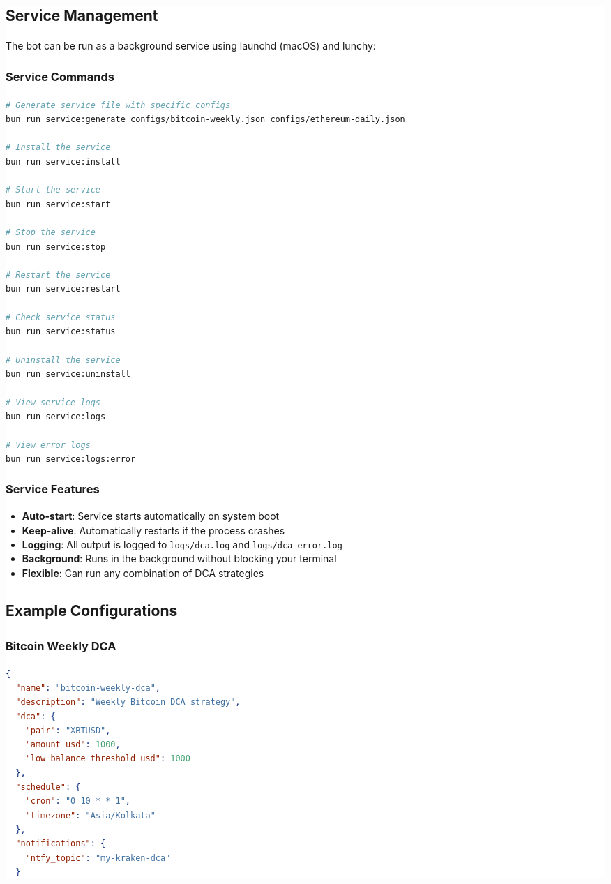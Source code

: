 ## Service Management

The bot can be run as a background service using launchd (macOS) and lunchy:

### Service Commands

```bash
# Generate service file with specific configs
bun run service:generate configs/bitcoin-weekly.json configs/ethereum-daily.json

# Install the service
bun run service:install

# Start the service
bun run service:start

# Stop the service
bun run service:stop

# Restart the service
bun run service:restart

# Check service status
bun run service:status

# Uninstall the service
bun run service:uninstall

# View service logs
bun run service:logs

# View error logs
bun run service:logs:error
```

### Service Features

- **Auto-start**: Service starts automatically on system boot
- **Keep-alive**: Automatically restarts if the process crashes
- **Logging**: All output is logged to `logs/dca.log` and `logs/dca-error.log`
- **Background**: Runs in the background without blocking your terminal
- **Flexible**: Can run any combination of DCA strategies

## Example Configurations

### Bitcoin Weekly DCA

```json
{
  "name": "bitcoin-weekly-dca",
  "description": "Weekly Bitcoin DCA strategy",
  "dca": {
    "pair": "XBTUSD",
    "amount_usd": 1000,
    "low_balance_threshold_usd": 1000
  },
  "schedule": {
    "cron": "0 10 * * 1",
    "timezone": "Asia/Kolkata"
  },
  "notifications": {
    "ntfy_topic": "my-kraken-dca"
  }
```
